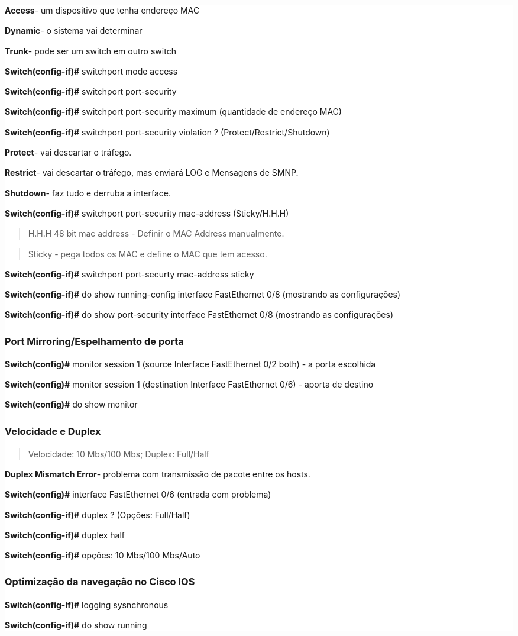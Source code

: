 **Access**- um dispositivo que tenha endereço MAC

**Dynamic**- o sistema vai determinar

**Trunk**- pode ser um switch em outro switch

**Switch(config-if)#** switchport mode access

**Switch(config-if)#** switchport port-security

**Switch(config-if)#** switchport port-security maximum (quantidade de endereço MAC)

**Switch(config-if)#** switchport port-security violation ? (Protect/Restrict/Shutdown)

**Protect**- vai descartar o tráfego.

**Restrict**- vai descartar o tráfego, mas enviará LOG e Mensagens de SMNP.

**Shutdown**- faz tudo e derruba a interface.

**Switch(config-if)#** switchport port-security mac-address (Sticky/H.H.H)

>H.H.H 48 bit mac address - Definir o MAC Address manualmente.

>Sticky - pega todos os MAC e define o MAC que tem acesso.

**Switch(config-if)#** switchport port-securty mac-address sticky

**Switch(config-if)#** do show running-config interface FastEthernet 0/8 (mostrando as configurações)

**Switch(config-if)#** do show port-security interface FastEthernet 0/8 (mostrando as configurações)

### **Port Mirroring/Espelhamento de porta**

**Switch(config)#** monitor session 1 (source Interface FastEthernet 0/2 both) - a porta escolhida 

**Switch(config)#** monitor session 1 (destination Interface FastEthernet 0/6) - aporta de destino

**Switch(config)#** do show monitor

### **Velocidade e Duplex**

>Velocidade: 10 Mbs/100 Mbs; Duplex: Full/Half

**Duplex Mismatch Error**- problema com transmissão de pacote entre os hosts.

**Switch(config)#** interface FastEthernet 0/6 (entrada com problema)

**Switch(config-if)#** duplex ? (Opções: Full/Half)

**Switch(config-if)#** duplex half

**Switch(config-if)#** opções: 10 Mbs/100 Mbs/Auto

### **Optimização da navegação no Cisco IOS**

**Switch(config-if)#** logging sysnchronous

**Switch(config-if)#** do show running
